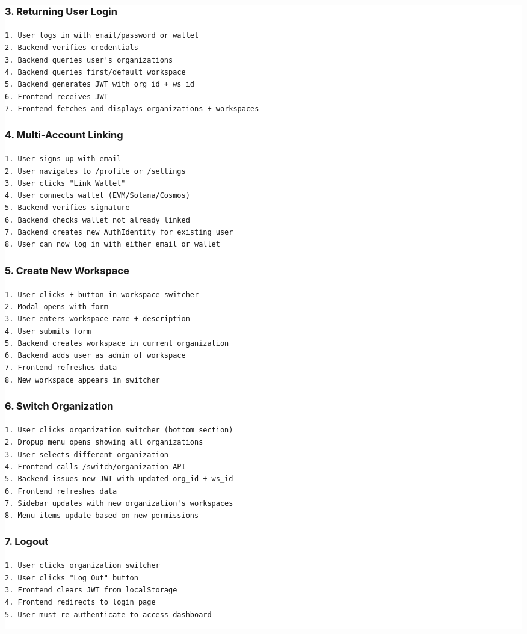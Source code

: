 ### 3. Returning User Login
```
1. User logs in with email/password or wallet
2. Backend verifies credentials
3. Backend queries user's organizations
4. Backend queries first/default workspace
5. Backend generates JWT with org_id + ws_id
6. Frontend receives JWT
7. Frontend fetches and displays organizations + workspaces
```

### 4. Multi-Account Linking
```
1. User signs up with email
2. User navigates to /profile or /settings
3. User clicks "Link Wallet"
4. User connects wallet (EVM/Solana/Cosmos)
5. Backend verifies signature
6. Backend checks wallet not already linked
7. Backend creates new AuthIdentity for existing user
8. User can now log in with either email or wallet
```

### 5. Create New Workspace
```
1. User clicks + button in workspace switcher
2. Modal opens with form
3. User enters workspace name + description
4. User submits form
5. Backend creates workspace in current organization
6. Backend adds user as admin of workspace
7. Frontend refreshes data
8. New workspace appears in switcher
```

### 6. Switch Organization
```
1. User clicks organization switcher (bottom section)
2. Dropup menu opens showing all organizations
3. User selects different organization
4. Frontend calls /switch/organization API
5. Backend issues new JWT with updated org_id + ws_id
6. Frontend refreshes data
7. Sidebar updates with new organization's workspaces
8. Menu items update based on new permissions
```

### 7. Logout
```
1. User clicks organization switcher
2. User clicks "Log Out" button
3. Frontend clears JWT from localStorage
4. Frontend redirects to login page
5. User must re-authenticate to access dashboard
```

---